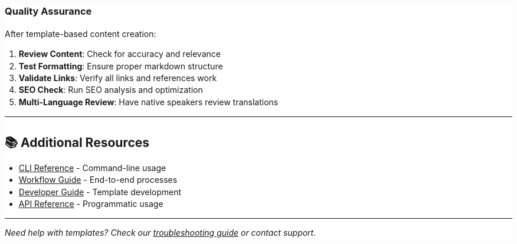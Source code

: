 ### Quality Assurance

After template-based content creation:

1. **Review Content**: Check for accuracy and relevance
2. **Test Formatting**: Ensure proper markdown structure
3. **Validate Links**: Verify all links and references work
4. **SEO Check**: Run SEO analysis and optimization
5. **Multi-Language Review**: Have native speakers review translations

---

## 📚 Additional Resources

- [CLI Reference](./CLI-REFERENCE.md) - Command-line usage
- [Workflow Guide](./WORKFLOW.md) - End-to-end processes
- [Developer Guide](./DEVELOPER-GUIDE.md) - Template development
- [API Reference](./API-REFERENCE.md) - Programmatic usage

---

_Need help with templates? Check our
[troubleshooting guide](./TROUBLESHOOTING.md) or contact support._
